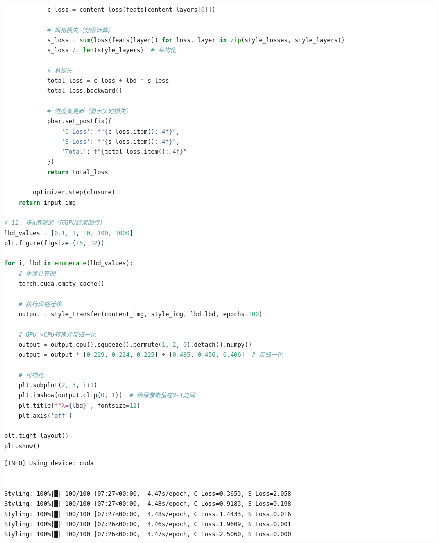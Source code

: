 ```python
            c_loss = content_loss(feats[content_layers[0]])
            
            # 风格损失（分层计算）
            s_loss = sum(loss(feats[layer]) for loss, layer in zip(style_losses, style_layers))
            s_loss /= len(style_layers)  # 平均化
            
            # 总损失
            total_loss = c_loss + lbd * s_loss
            total_loss.backward()
            
            # 进度条更新（显示实时损失）
            pbar.set_postfix({
                'C Loss': f"{c_loss.item():.4f}",
                'S Loss': f"{s_loss.item():.4f}",
                'Total': f"{total_loss.item():.4f}"
            })
            return total_loss
        
        optimizer.step(closure)
    return input_img

# 11. 多λ值测试（带GPU结果回传）
lbd_values = [0.1, 1, 10, 100, 1000]
plt.figure(figsize=(15, 12))

for i, lbd in enumerate(lbd_values):
    # 重置计算图
    torch.cuda.empty_cache()
    
    # 执行风格迁移
    output = style_transfer(content_img, style_img, lbd=lbd, epochs=100)
    
    # GPU->CPU转换并反归一化
    output = output.cpu().squeeze().permute(1, 2, 0).detach().numpy()
    output = output * [0.229, 0.224, 0.225] + [0.485, 0.456, 0.406]  # 反归一化
    
    # 可视化
    plt.subplot(2, 3, i+1)
    plt.imshow(output.clip(0, 1))  # 确保像素值在0-1之间
    plt.title(f"λ={lbd}", fontsize=12)
    plt.axis('off')

plt.tight_layout()
plt.show()
```

    [INFO] Using device: cuda
    

    Styling: 100%|█| 100/100 [07:27<00:00,  4.47s/epoch, C Loss=0.3653, S Loss=2.058
    Styling: 100%|█| 100/100 [07:27<00:00,  4.48s/epoch, C Loss=0.9183, S Loss=0.198
    Styling: 100%|█| 100/100 [07:27<00:00,  4.48s/epoch, C Loss=1.4433, S Loss=0.016
    Styling: 100%|█| 100/100 [07:26<00:00,  4.46s/epoch, C Loss=1.9609, S Loss=0.001
    Styling: 100%|█| 100/100 [07:26<00:00,  4.47s/epoch, C Loss=2.5060, S Loss=0.000
    